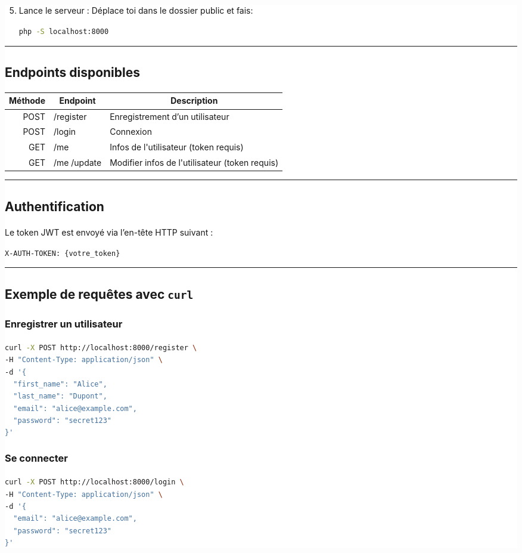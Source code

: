 5. Lance le serveur :
Déplace toi dans le dossier public et fais:
   ```bash
   php -S localhost:8000
   ```

---

## Endpoints disponibles

| Méthode | Endpoint  | Description                   |
|--------:|-----------|-------------------------------|
| POST    | /register | Enregistrement d’un utilisateur |
| POST    | /login    | Connexion                     |
| GET     | /me       | Infos de l'utilisateur (token requis) |
| GET     | /me /update      | Modifier infos de l'utilisateur (token requis) |

---

## Authentification

Le token JWT est envoyé via l’en-tête HTTP suivant :

```http
X-AUTH-TOKEN: {votre_token}
```

---

## Exemple de requêtes avec `curl`

### Enregistrer un utilisateur

```bash
curl -X POST http://localhost:8000/register \
-H "Content-Type: application/json" \
-d '{
  "first_name": "Alice",
  "last_name": "Dupont",
  "email": "alice@example.com",
  "password": "secret123"
}'
```

### Se connecter

```bash
curl -X POST http://localhost:8000/login \
-H "Content-Type: application/json" \
-d '{
  "email": "alice@example.com",
  "password": "secret123"
}'
```
